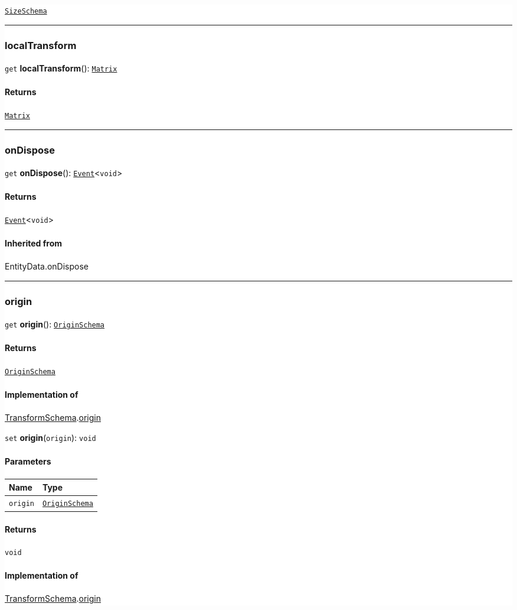 [`SizeSchema`](/en/auto-docs/fixed-layout-editor/interfaces/SizeSchema-1.md)

***

### localTransform

`get` **localTransform**(): [`Matrix`](/en/auto-docs/fixed-layout-editor/classes/Matrix.md)

#### Returns

[`Matrix`](/en/auto-docs/fixed-layout-editor/classes/Matrix.md)

***

### onDispose

`get` **onDispose**(): [`Event`](/en/auto-docs/fixed-layout-editor/interfaces/Event-1.md)<`void`>

#### Returns

[`Event`](/en/auto-docs/fixed-layout-editor/interfaces/Event-1.md)<`void`>

#### Inherited from

EntityData.onDispose

***

### origin

`get` **origin**(): [`OriginSchema`](/en/auto-docs/fixed-layout-editor/interfaces/OriginSchema.md)

#### Returns

[`OriginSchema`](/en/auto-docs/fixed-layout-editor/interfaces/OriginSchema.md)

#### Implementation of

[TransformSchema](/en/auto-docs/fixed-layout-editor/interfaces/TransformSchema-1.md).[origin](/en/auto-docs/fixed-layout-editor/interfaces/TransformSchema-1.md#origin)

`set` **origin**(`origin`): `void`

#### Parameters

| Name | Type |
| :------ | :------ |
| `origin` | [`OriginSchema`](/en/auto-docs/fixed-layout-editor/interfaces/OriginSchema.md) |

#### Returns

`void`

#### Implementation of

[TransformSchema](/en/auto-docs/fixed-layout-editor/interfaces/TransformSchema-1.md).[origin](/en/auto-docs/fixed-layout-editor/interfaces/TransformSchema-1.md#origin)
